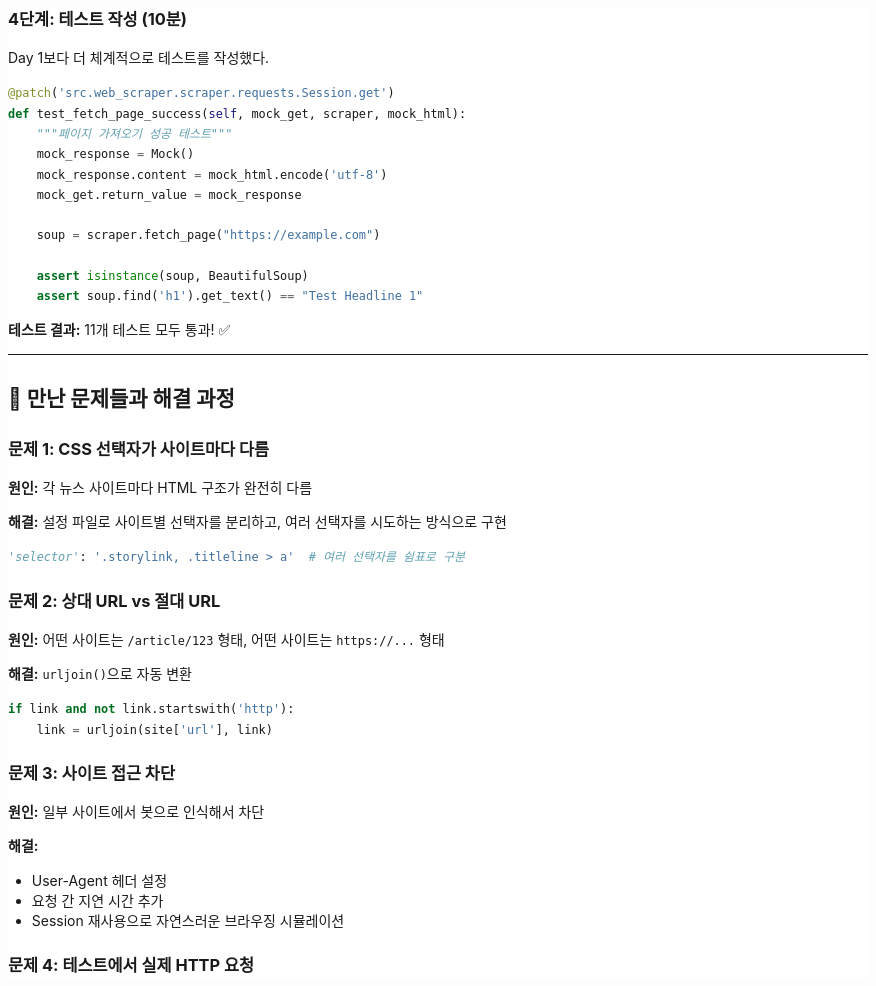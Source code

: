 ### **4단계: 테스트 작성 (10분)**

Day 1보다 더 체계적으로 테스트를 작성했다.

```python
@patch('src.web_scraper.scraper.requests.Session.get')
def test_fetch_page_success(self, mock_get, scraper, mock_html):
    """페이지 가져오기 성공 테스트"""
    mock_response = Mock()
    mock_response.content = mock_html.encode('utf-8')
    mock_get.return_value = mock_response
    
    soup = scraper.fetch_page("https://example.com")
    
    assert isinstance(soup, BeautifulSoup)
    assert soup.find('h1').get_text() == "Test Headline 1"
```

**테스트 결과:** 11개 테스트 모두 통과! ✅

---

## 🐛 만난 문제들과 해결 과정

### **문제 1: CSS 선택자가 사이트마다 다름**

**원인:** 각 뉴스 사이트마다 HTML 구조가 완전히 다름

**해결:** 설정 파일로 사이트별 선택자를 분리하고, 여러 선택자를 시도하는 방식으로 구현

```python
'selector': '.storylink, .titleline > a'  # 여러 선택자를 쉼표로 구분
```

### **문제 2: 상대 URL vs 절대 URL**

**원인:** 어떤 사이트는 `/article/123` 형태, 어떤 사이트는 `https://...` 형태

**해결:** `urljoin()`으로 자동 변환

```python
if link and not link.startswith('http'):
    link = urljoin(site['url'], link)
```

### **문제 3: 사이트 접근 차단**

**원인:** 일부 사이트에서 봇으로 인식해서 차단

**해결:** 
- User-Agent 헤더 설정
- 요청 간 지연 시간 추가
- Session 재사용으로 자연스러운 브라우징 시뮬레이션

### **문제 4: 테스트에서 실제 HTTP 요청**

